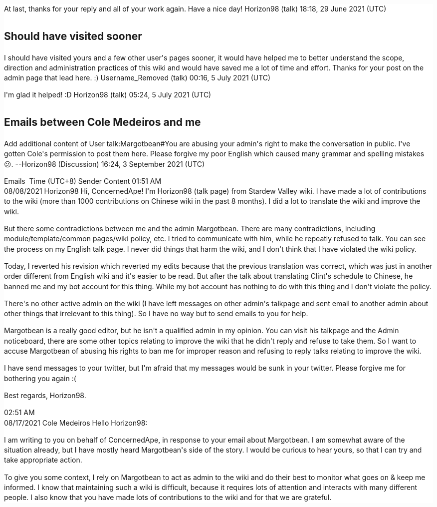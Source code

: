 At last, thanks for your reply and all of your work again. Have a nice day! Horizon98 (talk) 18:18, 29 June 2021 (UTC)

## Should have visited sooner

I should have visited yours and a few other user's pages sooner, it would have helped me to better understand the scope, direction and administration practices of this wiki and would have saved me a lot of time and effort. Thanks for your post on the admin page that lead here. :) Username\_Removed (talk) 00:16, 5 July 2021 (UTC)

I'm glad it helped! :D Horizon98 (talk) 05:24, 5 July 2021 (UTC)

## Emails between Cole Medeiros and me

Add additional content of User talk:Margotbean#You are abusing your admin's right to make the conversation in public. I've gotten Cole's permission to post them here. Please forgive my poor English which caused many grammar and spelling mistakes 😕. --Horizon98 (Discussion) 16:24, 3 September 2021 (UTC)

Emails  Time (UTC+8) Sender Content 01:51 AM  
08/08/2021 Horizon98 Hi, ConcernedApe! I'm Horizon98 (talk page) from Stardew Valley wiki. I have made a lot of contributions to the wiki (more than 1000 contributions on Chinese wiki in the past 8 months). I did a lot to translate the wiki and improve the wiki.

But there some contradictions between me and the admin Margotbean. There are many contradictions, including module/template/common pages/wiki policy, etc. I tried to communicate with him, while he repeatly refused to talk. You can see the process on my English talk page. I never did things that harm the wiki, and I don't think that I have violated the wiki policy.

Today, I reverted his revision which reverted my edits because that the previous translation was correct, which was just in another order different from English wiki and it's easier to be read. But after the talk about translating Clint's schedule to Chinese, he banned me and my bot account for this thing. While my bot account has nothing to do with this thing and I don't violate the policy.

There's no other active admin on the wiki (I have left messages on other admin's talkpage and sent email to another admin about other things that irrelevant to this thing). So I have no way but to send emails to you for help.

Margotbean is a really good editor, but he isn't a qualified admin in my opinion. You can visit his talkpage and the Admin noticeboard, there are some other topics relating to improve the wiki that he didn't reply and refuse to take them. So I want to accuse Margotbean of abusing his rights to ban me for improper reason and refusing to reply talks relating to improve the wiki.

I have send messages to your twitter, but I'm afraid that my messages would be sunk in your twitter. Please forgive me for bothering you again :(

Best regards, Horizon98.

02:51 AM  
08/17/2021 Cole Medeiros Hello Horizon98:

I am writing to you on behalf of ConcernedApe, in response to your email about Margotbean. I am somewhat aware of the situation already, but I have mostly heard Margotbean's side of the story. I would be curious to hear yours, so that I can try and take appropriate action.

To give you some context, I rely on Margotbean to act as admin to the wiki and do their best to monitor what goes on &amp; keep me informed. I know that maintaining such a wiki is difficult, because it requires lots of attention and interacts with many different people. I also know that you have made lots of contributions to the wiki and for that we are grateful.
